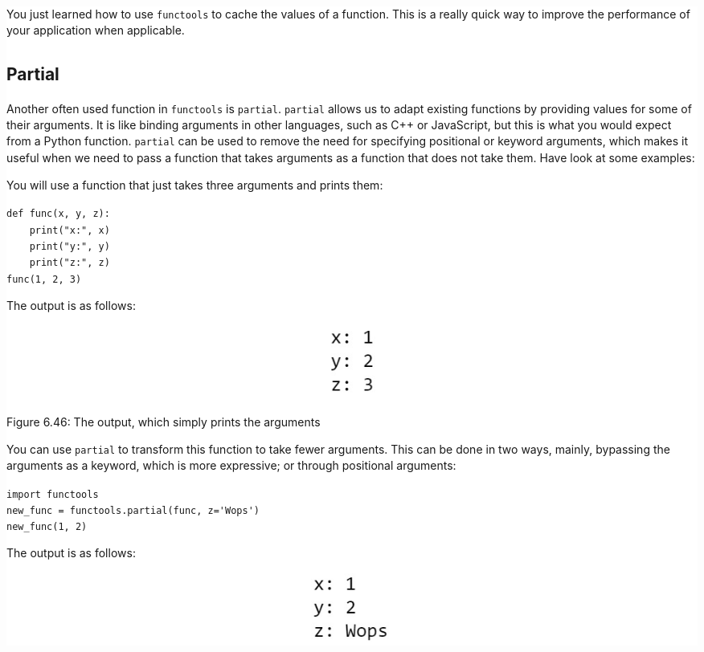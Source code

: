 You just learned how to use `functools` to cache the values of
a function. This is a really quick way to improve the performance of
your application when applicable.


Partial
-------

Another often used function in `functools` is
`partial`. `partial` allows us to adapt existing
functions by providing values for some of their arguments. It is like
binding arguments in other languages, such as C++ or JavaScript, but
this is what you would expect from a Python function.
`partial` can be used to remove the need for specifying
positional or keyword arguments, which makes it useful when we need to
pass a function that takes arguments as a function that does not take
them. Have look at some examples:

You will use a function that just takes three arguments and prints them:


``` {.language-markup}
def func(x, y, z):
    print("x:", x)
    print("y:", y)
    print("z:", z)
func(1, 2, 3)
```

The output is as follows:

![](./images/C13963_06_46.jpg)


Figure 6.46: The output, which simply prints the arguments

You can use `partial` to transform this function to take fewer
arguments. This can be done in two ways, mainly, bypassing the arguments
as a keyword, which is more expressive; or through positional arguments:


``` {.language-markup}
import functools
new_func = functools.partial(func, z='Wops')
new_func(1, 2)
```

The output is as follows:

![](./images/C13963_06_47.jpg)

